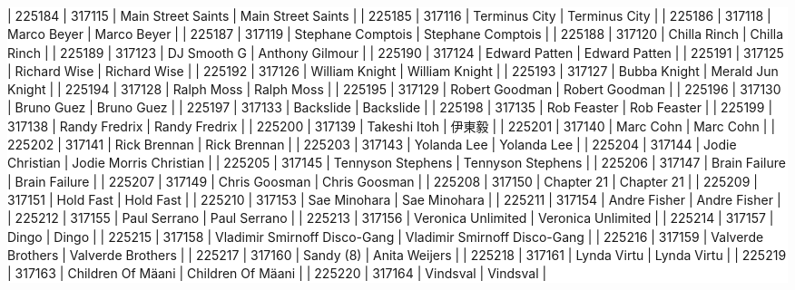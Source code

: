 | 225184 | 317115 | Main Street Saints | Main Street Saints |
| 225185 | 317116 | Terminus City | Terminus City |
| 225186 | 317118 | Marco Beyer | Marco Beyer |
| 225187 | 317119 | Stephane Comptois | Stephane Comptois |
| 225188 | 317120 | Chilla Rinch | Chilla Rinch |
| 225189 | 317123 | DJ Smooth G | Anthony Gilmour |
| 225190 | 317124 | Edward Patten | Edward Patten |
| 225191 | 317125 | Richard Wise | Richard Wise |
| 225192 | 317126 | William Knight | William Knight |
| 225193 | 317127 | Bubba Knight | Merald Jun Knight |
| 225194 | 317128 | Ralph Moss | Ralph Moss |
| 225195 | 317129 | Robert Goodman | Robert Goodman |
| 225196 | 317130 | Bruno Guez | Bruno Guez |
| 225197 | 317133 | Backslide | Backslide |
| 225198 | 317135 | Rob Feaster | Rob Feaster |
| 225199 | 317138 | Randy Fredrix | Randy Fredrix |
| 225200 | 317139 | Takeshi Itoh | 伊東毅 |
| 225201 | 317140 | Marc Cohn | Marc Cohn |
| 225202 | 317141 | Rick Brennan | Rick Brennan |
| 225203 | 317143 | Yolanda Lee | Yolanda Lee |
| 225204 | 317144 | Jodie Christian | Jodie Morris Christian |
| 225205 | 317145 | Tennyson Stephens | Tennyson Stephens |
| 225206 | 317147 | Brain Failure | Brain Failure |
| 225207 | 317149 | Chris Goosman | Chris Goosman |
| 225208 | 317150 | Chapter 21 | Chapter 21 |
| 225209 | 317151 | Hold Fast | Hold Fast |
| 225210 | 317153 | Sae Minohara | Sae Minohara |
| 225211 | 317154 | Andre Fisher | Andre Fisher |
| 225212 | 317155 | Paul Serrano | Paul Serrano |
| 225213 | 317156 | Veronica Unlimited | Veronica Unlimited |
| 225214 | 317157 | Dingo | Dingo |
| 225215 | 317158 | Vladimir Smirnoff Disco-Gang | Vladimir Smirnoff Disco-Gang |
| 225216 | 317159 | Valverde Brothers | Valverde Brothers |
| 225217 | 317160 | Sandy (8) | Anita Weijers |
| 225218 | 317161 | Lynda Virtu | Lynda Virtu |
| 225219 | 317163 | Children Of Mäani | Children Of Mäani |
| 225220 | 317164 | Vindsval | Vindsval |